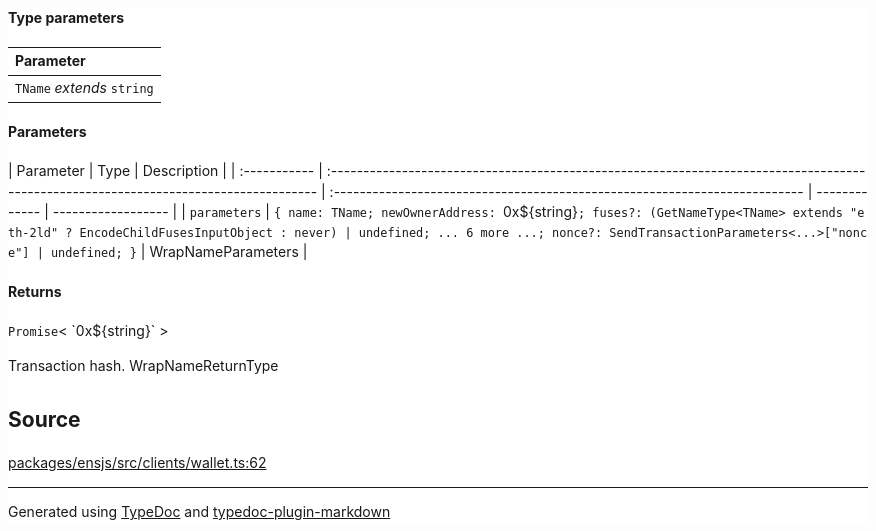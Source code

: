 #### Type parameters

| Parameter                  |
| :------------------------- |
| `TName` _extends_ `string` |

#### Parameters

| Parameter    | Type                                                                                                                                 | Description                                                                |
| :----------- | :----------------------------------------------------------------------------------------------------------------------------------- | :------------------------------------------------------------------------- | ------------- | ------------------ |
| `parameters` | `{ name: TName; newOwnerAddress: `0x${string}`; fuses?: (GetNameType<TName> extends "eth-2ld" ? EncodeChildFusesInputObject : never) | undefined; ... 6 more ...; nonce?: SendTransactionParameters<...>["nonce"] | undefined; }` | WrapNameParameters |

#### Returns

`Promise`\< \`0x$\{string}\` \>

Transaction hash. WrapNameReturnType

## Source

[packages/ensjs/src/clients/wallet.ts:62](https://github.com/ensdomains/ensjs/blob/1b90b888/packages/ensjs/src/clients/wallet.ts#L62)

---

Generated using [TypeDoc](https://typedoc.org/) and [typedoc-plugin-markdown](https://www.npmjs.com/package/typedoc-plugin-markdown)
